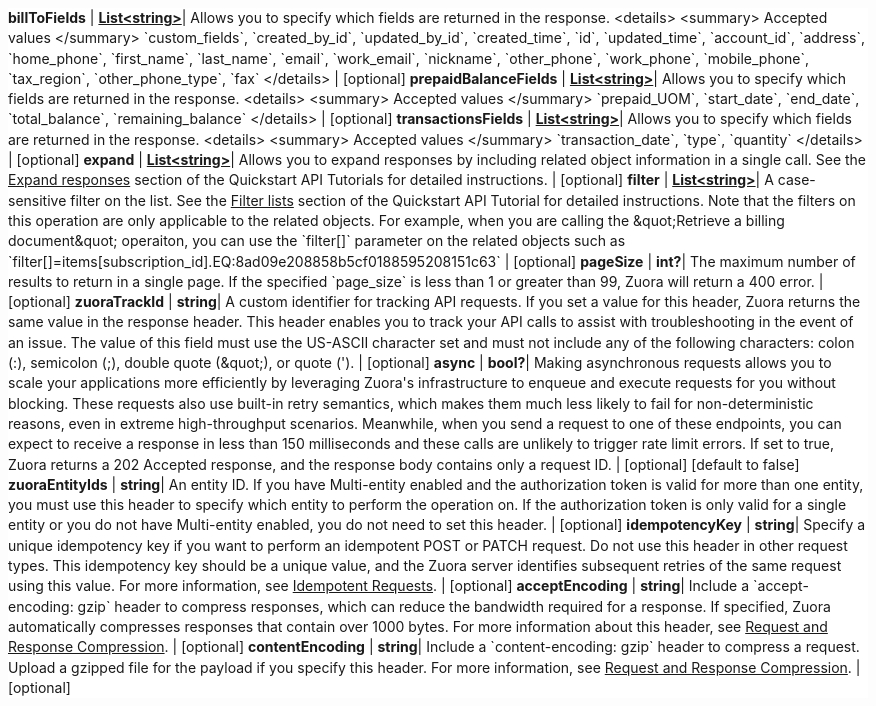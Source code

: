  **billToFields** | [**List&lt;string&gt;**](string.md)| Allows you to specify which fields are returned in the response.          &lt;details&gt;            &lt;summary&gt; Accepted values &lt;/summary&gt;              &#x60;custom_fields&#x60;, &#x60;created_by_id&#x60;, &#x60;updated_by_id&#x60;, &#x60;created_time&#x60;, &#x60;id&#x60;, &#x60;updated_time&#x60;, &#x60;account_id&#x60;, &#x60;address&#x60;, &#x60;home_phone&#x60;, &#x60;first_name&#x60;, &#x60;last_name&#x60;, &#x60;email&#x60;, &#x60;work_email&#x60;, &#x60;nickname&#x60;, &#x60;other_phone&#x60;, &#x60;work_phone&#x60;, &#x60;mobile_phone&#x60;, &#x60;tax_region&#x60;, &#x60;other_phone_type&#x60;, &#x60;fax&#x60;          &lt;/details&gt; | [optional] 
 **prepaidBalanceFields** | [**List&lt;string&gt;**](string.md)| Allows you to specify which fields are returned in the response.          &lt;details&gt;            &lt;summary&gt; Accepted values &lt;/summary&gt;              &#x60;prepaid_UOM&#x60;, &#x60;start_date&#x60;, &#x60;end_date&#x60;, &#x60;total_balance&#x60;, &#x60;remaining_balance&#x60;          &lt;/details&gt; | [optional] 
 **transactionsFields** | [**List&lt;string&gt;**](string.md)| Allows you to specify which fields are returned in the response.          &lt;details&gt;            &lt;summary&gt; Accepted values &lt;/summary&gt;              &#x60;transaction_date&#x60;, &#x60;type&#x60;, &#x60;quantity&#x60;          &lt;/details&gt; | [optional] 
 **expand** | [**List&lt;string&gt;**](string.md)| Allows you to expand responses by including related object information in a single call. See the [Expand responses](https://www.zuora.com/developer/quickstart-api/tutorial/expand-responses/) section of the Quickstart API Tutorials for detailed instructions. | [optional] 
 **filter** | [**List&lt;string&gt;**](string.md)| A case-sensitive filter on the list. See the [Filter lists](https://www.zuora.com/developer/quickstart-api/tutorial/filter-lists/) section of the Quickstart API Tutorial for detailed instructions.                         Note that the filters on this operation are only applicable to the related objects. For example, when you are calling the \&quot;Retrieve a billing document\&quot; operaiton, you can use the &#x60;filter[]&#x60; parameter on the related objects such as &#x60;filter[]&#x3D;items[subscription_id].EQ:8ad09e208858b5cf0188595208151c63&#x60; | [optional] 
 **pageSize** | **int?**| The maximum number of results to return in a single page. If the specified &#x60;page_size&#x60; is less than 1 or greater than 99, Zuora will return a 400 error. | [optional] 
 **zuoraTrackId** | **string**| A custom identifier for tracking API requests. If you set a value for this header, Zuora returns the same value in the response header. This header enables you to track your API calls to assist with troubleshooting in the event of an issue. The value of this field must use the US-ASCII character set and must not include any of the following characters: colon (:), semicolon (;), double quote (\&quot;), or quote (&#39;). | [optional] 
 **async** | **bool?**| Making asynchronous requests allows you to scale your applications more efficiently by leveraging Zuora&#39;s infrastructure to enqueue and execute requests for you without blocking. These requests also use built-in retry semantics, which makes them much less likely to fail for non-deterministic reasons, even in extreme high-throughput scenarios. Meanwhile, when you send a request to one of these endpoints, you can expect to receive a response in less than 150 milliseconds and these calls are unlikely to trigger rate limit errors. If set to true, Zuora returns a 202 Accepted response, and the response body contains only a request ID. | [optional] [default to false]
 **zuoraEntityIds** | **string**| An entity ID. If you have Multi-entity enabled and the authorization token is valid for more than one entity, you must use this header to specify which entity to perform the operation on. If the authorization token is only valid for a single entity or you do not have Multi-entity enabled, you do not need to set this header. | [optional] 
 **idempotencyKey** | **string**| Specify a unique idempotency key if you want to perform an idempotent POST or PATCH request. Do not use this header in other request types. This idempotency key should be a unique value, and the Zuora server identifies subsequent retries of the same request using this value. For more information, see [Idempotent Requests](https://www.zuora.com/developer/api-references/quickstart-api/tag/Idempotent-Requests/). | [optional] 
 **acceptEncoding** | **string**| Include a &#x60;accept-encoding: gzip&#x60; header to compress responses, which can reduce the bandwidth required for a response. If specified, Zuora automatically compresses responses that contain over 1000 bytes. For more information about this header, see [Request and Response Compression](https://www.zuora.com/developer/api-references/quickstart-api/tag/Request-and-Response-Compression/). | [optional] 
 **contentEncoding** | **string**| Include a &#x60;content-encoding: gzip&#x60; header to compress a request. Upload a gzipped file for the payload if you specify this header. For more information, see [Request and Response Compression](https://www.zuora.com/developer/api-references/quickstart-api/tag/Request-and-Response-Compression/). | [optional] 
